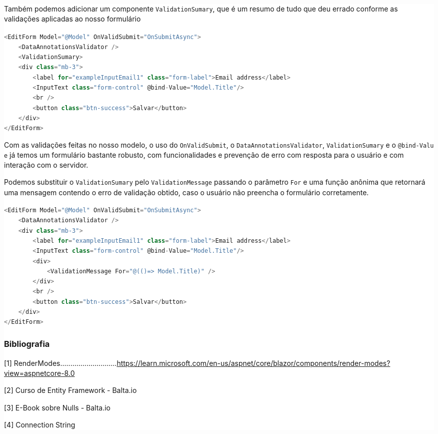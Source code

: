 Também podemos adicionar um componente `ValidationSumary`, que é um resumo de tudo que deu errado conforme as validações aplicadas ao nosso formulário

```csharp
<EditForm Model="@Model" OnValidSubmit="OnSubmitAsync">
    <DataAnnotationsValidator />
    <ValidationSumary>
    <div class="mb-3">
        <label for="exampleInputEmail1" class="form-label">Email address</label>
        <InputText class="form-control" @bind-Value="Model.Title"/>
        <br />
        <button class="btn-success">Salvar</button>
    </div>
</EditForm>
```

Com as validações feitas no nosso modelo, o uso do `OnValidSubmit`, o `DataAnnotationsValidator`, `ValidationSumary` e o `@bind-Value` já temos um formulário bastante robusto, com funcionalidades e prevenção de erro com resposta para o usuário e com interação com o servidor.

Podemos substituir o `ValidationSumary` pelo `ValidationMessage` passando o parâmetro `For` e uma função anônima que retornará uma mensagem contendo o erro de validação obtido, caso o usuário não preencha o formulário corretamente.

```csharp
<EditForm Model="@Model" OnValidSubmit="OnSubmitAsync">
    <DataAnnotationsValidator />
    <div class="mb-3">
        <label for="exampleInputEmail1" class="form-label">Email address</label>
        <InputText class="form-control" @bind-Value="Model.Title"/>
        <div>
            <ValidationMessage For="@(()=> Model.Title)" />
        </div>
        <br />
        <button class="btn-success">Salvar</button>
    </div>
</EditForm>
```


























### Bibliografia

[1] RenderModes............................https://learn.microsoft.com/en-us/aspnet/core/blazor/components/render-modes?view=aspnetcore-8.0

[2] Curso de Entity Framework - Balta.io

[3] E-Book sobre Nulls - Balta.io

[4] Connection String